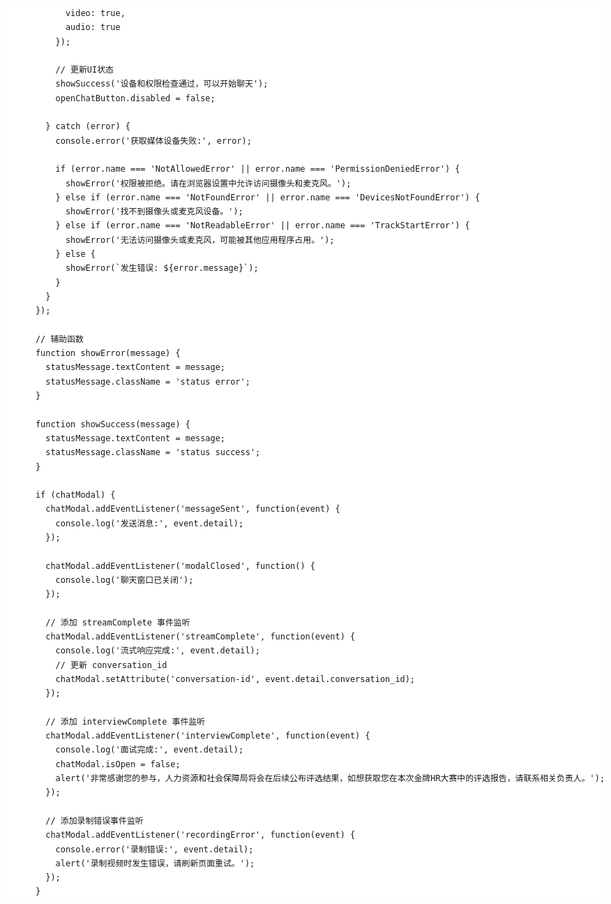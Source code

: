 ```html
            video: true,
            audio: true
          });
          
          // 更新UI状态
          showSuccess('设备和权限检查通过，可以开始聊天');
          openChatButton.disabled = false;
          
        } catch (error) {
          console.error('获取媒体设备失败:', error);
          
          if (error.name === 'NotAllowedError' || error.name === 'PermissionDeniedError') {
            showError('权限被拒绝。请在浏览器设置中允许访问摄像头和麦克风。');
          } else if (error.name === 'NotFoundError' || error.name === 'DevicesNotFoundError') {
            showError('找不到摄像头或麦克风设备。');
          } else if (error.name === 'NotReadableError' || error.name === 'TrackStartError') {
            showError('无法访问摄像头或麦克风，可能被其他应用程序占用。');
          } else {
            showError(`发生错误: ${error.message}`);
          }
        }
      });
      
      // 辅助函数
      function showError(message) {
        statusMessage.textContent = message;
        statusMessage.className = 'status error';
      }
      
      function showSuccess(message) {
        statusMessage.textContent = message;
        statusMessage.className = 'status success';
      }
      
      if (chatModal) {
        chatModal.addEventListener('messageSent', function(event) {
          console.log('发送消息:', event.detail);
        });
        
        chatModal.addEventListener('modalClosed', function() {
          console.log('聊天窗口已关闭');
        });

        // 添加 streamComplete 事件监听
        chatModal.addEventListener('streamComplete', function(event) {
          console.log('流式响应完成:', event.detail);
          // 更新 conversation_id
          chatModal.setAttribute('conversation-id', event.detail.conversation_id);
        });

        // 添加 interviewComplete 事件监听
        chatModal.addEventListener('interviewComplete', function(event) {
          console.log('面试完成:', event.detail);
          chatModal.isOpen = false;
          alert('非常感谢您的参与，人力资源和社会保障局将会在后续公布评选结果，如想获取您在本次金牌HR大赛中的评选报告，请联系相关负责人。');
        });
        
        // 添加录制错误事件监听
        chatModal.addEventListener('recordingError', function(event) {
          console.error('录制错误:', event.detail);
          alert('录制视频时发生错误，请刷新页面重试。');
        });
      }
```